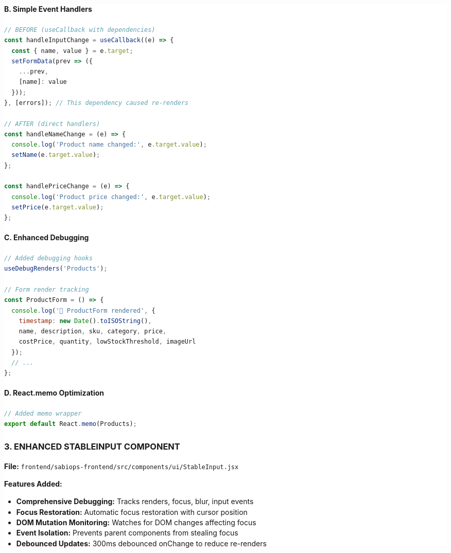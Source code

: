 #### **B. Simple Event Handlers**
```javascript
// BEFORE (useCallback with dependencies)
const handleInputChange = useCallback((e) => {
  const { name, value } = e.target;
  setFormData(prev => ({
    ...prev,
    [name]: value
  }));
}, [errors]); // This dependency caused re-renders

// AFTER (direct handlers)
const handleNameChange = (e) => {
  console.log('Product name changed:', e.target.value);
  setName(e.target.value);
};

const handlePriceChange = (e) => {
  console.log('Product price changed:', e.target.value);
  setPrice(e.target.value);
};
```

#### **C. Enhanced Debugging**
```javascript
// Added debugging hooks
useDebugRenders('Products');

// Form render tracking
const ProductForm = () => {
  console.log('📝 ProductForm rendered', {
    timestamp: new Date().toISOString(),
    name, description, sku, category, price,
    costPrice, quantity, lowStockThreshold, imageUrl
  });
  // ...
};
```

#### **D. React.memo Optimization**
```javascript
// Added memo wrapper
export default React.memo(Products);
```

### **3. ENHANCED STABLEINPUT COMPONENT**

**File:** `frontend/sabiops-frontend/src/components/ui/StableInput.jsx`

**Features Added:**
- **Comprehensive Debugging:** Tracks renders, focus, blur, input events
- **Focus Restoration:** Automatic focus restoration with cursor position
- **DOM Mutation Monitoring:** Watches for DOM changes affecting focus
- **Event Isolation:** Prevents parent components from stealing focus
- **Debounced Updates:** 300ms debounced onChange to reduce re-renders
